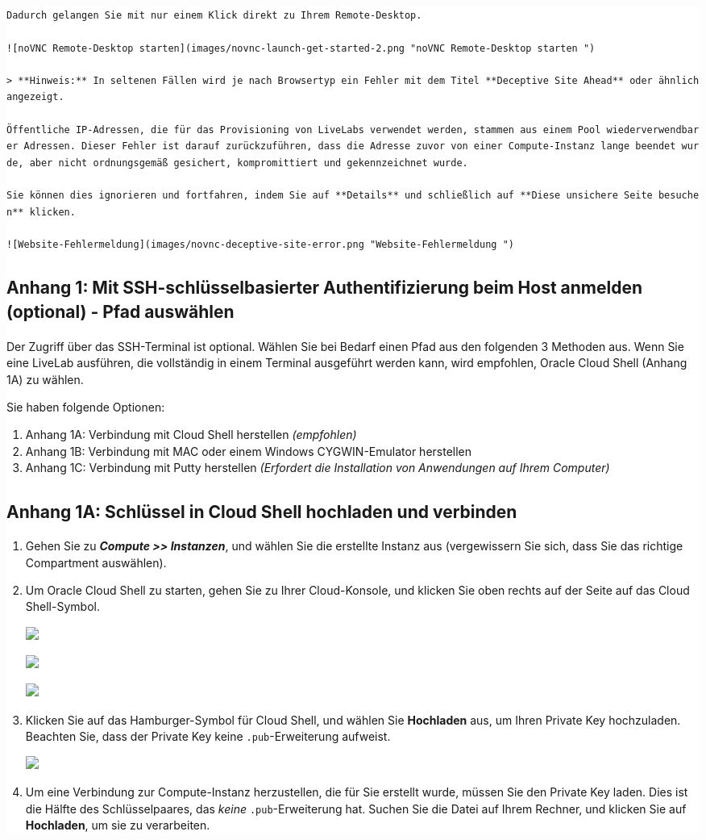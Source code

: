     Dadurch gelangen Sie mit nur einem Klick direkt zu Ihrem Remote-Desktop.
    
    ![noVNC Remote-Desktop starten](images/novnc-launch-get-started-2.png "noVNC Remote-Desktop starten ")
    
    > **Hinweis:** In seltenen Fällen wird je nach Browsertyp ein Fehler mit dem Titel **Deceptive Site Ahead** oder ähnlich angezeigt.
    
    Öffentliche IP-Adressen, die für das Provisioning von LiveLabs verwendet werden, stammen aus einem Pool wiederverwendbarer Adressen. Dieser Fehler ist darauf zurückzuführen, dass die Adresse zuvor von einer Compute-Instanz lange beendet wurde, aber nicht ordnungsgemäß gesichert, kompromittiert und gekennzeichnet wurde.
    
    Sie können dies ignorieren und fortfahren, indem Sie auf **Details** und schließlich auf **Diese unsichere Seite besuchen** klicken.
    
    ![Website-Fehlermeldung](images/novnc-deceptive-site-error.png "Website-Fehlermeldung ")
    

## Anhang 1: Mit SSH-schlüsselbasierter Authentifizierung beim Host anmelden (optional) - Pfad auswählen

Der Zugriff über das SSH-Terminal ist optional. Wählen Sie bei Bedarf einen Pfad aus den folgenden 3 Methoden aus. Wenn Sie eine LiveLab ausführen, die vollständig in einem Terminal ausgeführt werden kann, wird empfohlen, Oracle Cloud Shell (Anhang 1A) zu wählen.

Sie haben folgende Optionen:

1.  Anhang 1A: Verbindung mit Cloud Shell herstellen _(empfohlen)_
2.  Anhang 1B: Verbindung mit MAC oder einem Windows CYGWIN-Emulator herstellen
3.  Anhang 1C: Verbindung mit Putty herstellen _(Erfordert die Installation von Anwendungen auf Ihrem Computer)_

## Anhang 1A: Schlüssel in Cloud Shell hochladen und verbinden

1.  Gehen Sie zu _**Compute >> Instanzen**_, und wählen Sie die erstellte Instanz aus (vergewissern Sie sich, dass Sie das richtige Compartment auswählen).
    
2.  Um Oracle Cloud Shell zu starten, gehen Sie zu Ihrer Cloud-Konsole, und klicken Sie oben rechts auf der Seite auf das Cloud Shell-Symbol.
    
    ![](https://oracle-livelabs.github.io/common/labs/generate-ssh-key-cloud-shell/images/cloudshellopen.png " ")
    
    ![](https://oracle-livelabs.github.io/common/labs/generate-ssh-key-cloud-shell/images/cloudshellsetup.png " ")
    
    ![](https://oracle-livelabs.github.io/common/labs/generate-ssh-key-cloud-shell/images/cloudshell.png " ")
    
3.  Klicken Sie auf das Hamburger-Symbol für Cloud Shell, und wählen Sie **Hochladen** aus, um Ihren Private Key hochzuladen. Beachten Sie, dass der Private Key keine `.pub`\-Erweiterung aufweist.
    
    ![](https://oracle-livelabs.github.io/common/labs/generate-ssh-key-cloud-shell/images/upload-key.png " ")
    
4.  Um eine Verbindung zur Compute-Instanz herzustellen, die für Sie erstellt wurde, müssen Sie den Private Key laden. Dies ist die Hälfte des Schlüsselpaares, das _keine_ `.pub`\-Erweiterung hat. Suchen Sie die Datei auf Ihrem Rechner, und klicken Sie auf **Hochladen**, um sie zu verarbeiten.
    